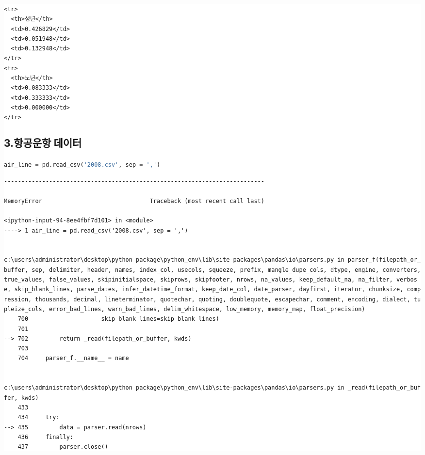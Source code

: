     <tr>
      <th>성년</th>
      <td>0.426829</td>
      <td>0.051948</td>
      <td>0.132948</td>
    </tr>
    <tr>
      <th>노년</th>
      <td>0.083333</td>
      <td>0.333333</td>
      <td>0.000000</td>
    </tr>
  </tbody>
</table>
</div>



## 3.항공운항 데이터


```python
air_line = pd.read_csv('2008.csv', sep = ',')
```


    ---------------------------------------------------------------------------

    MemoryError                               Traceback (most recent call last)

    <ipython-input-94-8ee4fbf7d101> in <module>
    ----> 1 air_line = pd.read_csv('2008.csv', sep = ',')


    c:\users\administrator\desktop\python package\python_env\lib\site-packages\pandas\io\parsers.py in parser_f(filepath_or_buffer, sep, delimiter, header, names, index_col, usecols, squeeze, prefix, mangle_dupe_cols, dtype, engine, converters, true_values, false_values, skipinitialspace, skiprows, skipfooter, nrows, na_values, keep_default_na, na_filter, verbose, skip_blank_lines, parse_dates, infer_datetime_format, keep_date_col, date_parser, dayfirst, iterator, chunksize, compression, thousands, decimal, lineterminator, quotechar, quoting, doublequote, escapechar, comment, encoding, dialect, tupleize_cols, error_bad_lines, warn_bad_lines, delim_whitespace, low_memory, memory_map, float_precision)
        700                     skip_blank_lines=skip_blank_lines)
        701
    --> 702         return _read(filepath_or_buffer, kwds)
        703
        704     parser_f.__name__ = name


    c:\users\administrator\desktop\python package\python_env\lib\site-packages\pandas\io\parsers.py in _read(filepath_or_buffer, kwds)
        433
        434     try:
    --> 435         data = parser.read(nrows)
        436     finally:
        437         parser.close()
